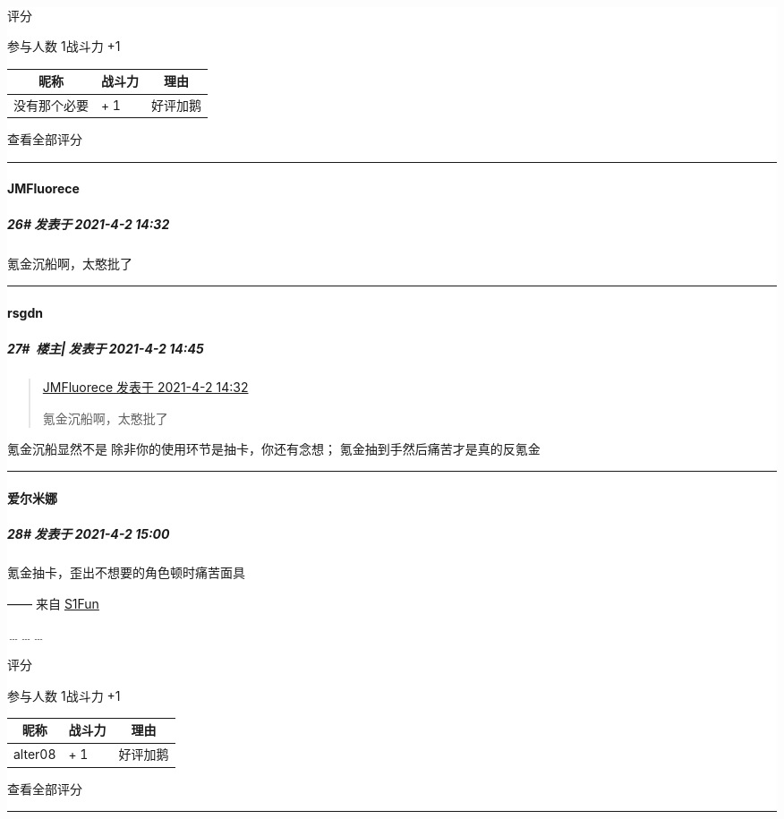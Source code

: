 评分


 参与人数 1战斗力 +1

|昵称|战斗力|理由|
|----|---|---|
| 没有那个必要| + 1|好评加鹅|


查看全部评分


-----

####  JMFluorece  
##### 26#       发表于 2021-4-2 14:32


氪金沉船啊，太憨批了


-----

####  rsgdn  
##### 27#         楼主| 发表于 2021-4-2 14:45


<blockquote><a href="httphttps://bbs.saraba1st.com/2b/forum.php?mod=redirect&amp;goto=findpost&amp;pid=50810833&amp;ptid=1996758" target="_blank">JMFluorece 发表于 2021-4-2 14:32</a>

氪金沉船啊，太憨批了</blockquote>
氪金沉船显然不是 除非你的使用环节是抽卡，你还有念想； 氪金抽到手然后痛苦才是真的反氪金


-----

####  爱尔米娜  
##### 28#       发表于 2021-4-2 15:00


氪金抽卡，歪出不想要的角色顿时痛苦面具

—— 来自 [S1Fun](https://s1fun.koalcat.com)


﹍﹍﹍

评分


 参与人数 1战斗力 +1

|昵称|战斗力|理由|
|----|---|---|
| alter08| + 1|好评加鹅|


查看全部评分


-----
